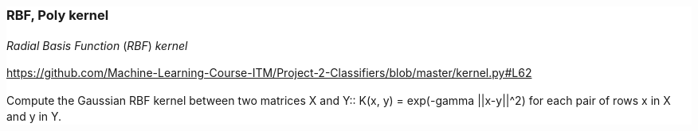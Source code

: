 ### RBF, Poly kernel

*Radial Basis Function* (*RBF*) *kernel* 

https://github.com/Machine-Learning-Course-ITM/Project-2-Classifiers/blob/master/kernel.py#L62

 Compute the Gaussian RBF kernel between two matrices X and Y::
            K(x, y) = exp(-gamma ||x-y||^2)
        for each pair of rows x in X and y in Y.
